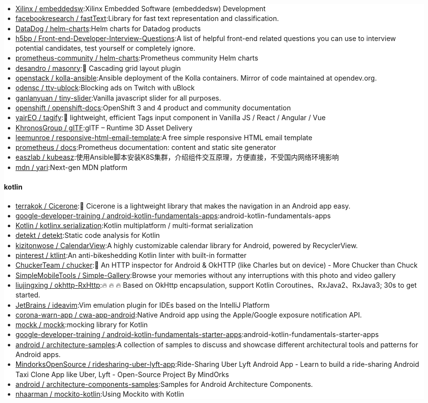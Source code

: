 * [Xilinx / embeddedsw](https://github.com/Xilinx/embeddedsw):Xilinx Embedded Software (embeddedsw) Development
* [facebookresearch / fastText](https://github.com/facebookresearch/fastText):Library for fast text representation and classification.
* [DataDog / helm-charts](https://github.com/DataDog/helm-charts):Helm charts for Datadog products
* [h5bp / Front-end-Developer-Interview-Questions](https://github.com/h5bp/Front-end-Developer-Interview-Questions):A list of helpful front-end related questions you can use to interview potential candidates, test yourself or completely ignore.
* [prometheus-community / helm-charts](https://github.com/prometheus-community/helm-charts):Prometheus community Helm charts
* [desandro / masonry](https://github.com/desandro/masonry):🏩 Cascading grid layout plugin
* [openstack / kolla-ansible](https://github.com/openstack/kolla-ansible):Ansible deployment of the Kolla containers. Mirror of code maintained at opendev.org.
* [odensc / ttv-ublock](https://github.com/odensc/ttv-ublock):Blocking ads on Twitch with uBlock
* [ganlanyuan / tiny-slider](https://github.com/ganlanyuan/tiny-slider):Vanilla javascript slider for all purposes.
* [openshift / openshift-docs](https://github.com/openshift/openshift-docs):OpenShift 3 and 4 product and community documentation
* [yairEO / tagify](https://github.com/yairEO/tagify):🔖 lightweight, efficient Tags input component in Vanilla JS / React / Angular / Vue
* [KhronosGroup / glTF](https://github.com/KhronosGroup/glTF):glTF – Runtime 3D Asset Delivery
* [leemunroe / responsive-html-email-template](https://github.com/leemunroe/responsive-html-email-template):A free simple responsive HTML email template
* [prometheus / docs](https://github.com/prometheus/docs):Prometheus documentation: content and static site generator
* [easzlab / kubeasz](https://github.com/easzlab/kubeasz):使用Ansible脚本安装K8S集群，介绍组件交互原理，方便直接，不受国内网络环境影响
* [mdn / yari](https://github.com/mdn/yari):Next-gen MDN platform

#### kotlin
* [terrakok / Cicerone](https://github.com/terrakok/Cicerone):🚦 Cicerone is a lightweight library that makes the navigation in an Android app easy.
* [google-developer-training / android-kotlin-fundamentals-apps](https://github.com/google-developer-training/android-kotlin-fundamentals-apps):android-kotlin-fundamentals-apps
* [Kotlin / kotlinx.serialization](https://github.com/Kotlin/kotlinx.serialization):Kotlin multiplatform / multi-format serialization
* [detekt / detekt](https://github.com/detekt/detekt):Static code analysis for Kotlin
* [kizitonwose / CalendarView](https://github.com/kizitonwose/CalendarView):A highly customizable calendar library for Android, powered by RecyclerView.
* [pinterest / ktlint](https://github.com/pinterest/ktlint):An anti-bikeshedding Kotlin linter with built-in formatter
* [ChuckerTeam / chucker](https://github.com/ChuckerTeam/chucker):🔎 An HTTP inspector for Android & OkHTTP (like Charles but on device) - More Chucker than Chuck
* [SimpleMobileTools / Simple-Gallery](https://github.com/SimpleMobileTools/Simple-Gallery):Browse your memories without any interruptions with this photo and video gallery
* [liujingxing / okhttp-RxHttp](https://github.com/liujingxing/okhttp-RxHttp):🔥 🔥 🔥 Based on OkHttp encapsulation, support Kotlin Coroutines、RxJava2、RxJava3; 30s to get started.
* [JetBrains / ideavim](https://github.com/JetBrains/ideavim):Vim emulation plugin for IDEs based on the IntelliJ Platform
* [corona-warn-app / cwa-app-android](https://github.com/corona-warn-app/cwa-app-android):Native Android app using the Apple/Google exposure notification API.
* [mockk / mockk](https://github.com/mockk/mockk):mocking library for Kotlin
* [google-developer-training / android-kotlin-fundamentals-starter-apps](https://github.com/google-developer-training/android-kotlin-fundamentals-starter-apps):android-kotlin-fundamentals-starter-apps
* [android / architecture-samples](https://github.com/android/architecture-samples):A collection of samples to discuss and showcase different architectural tools and patterns for Android apps.
* [MindorksOpenSource / ridesharing-uber-lyft-app](https://github.com/MindorksOpenSource/ridesharing-uber-lyft-app):Ride-Sharing Uber Lyft Android App - Learn to build a ride-sharing Android Taxi Clone App like Uber, Lyft - Open-Source Project By MindOrks
* [android / architecture-components-samples](https://github.com/android/architecture-components-samples):Samples for Android Architecture Components.
* [nhaarman / mockito-kotlin](https://github.com/nhaarman/mockito-kotlin):Using Mockito with Kotlin